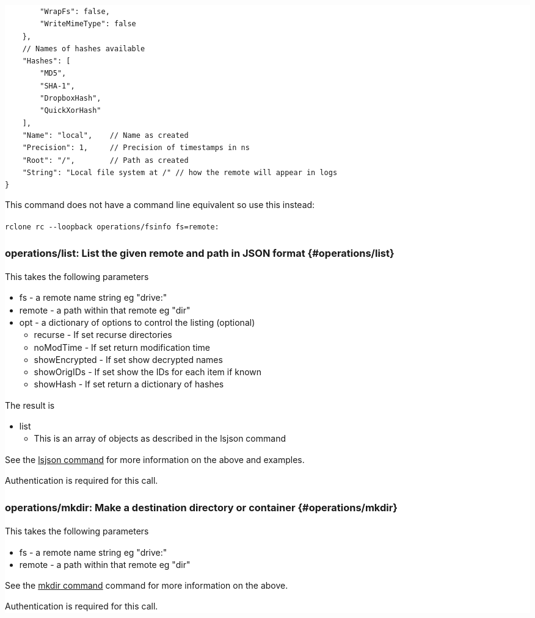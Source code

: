 ```
		"WrapFs": false,
		"WriteMimeType": false
	},
	// Names of hashes available
	"Hashes": [
		"MD5",
		"SHA-1",
		"DropboxHash",
		"QuickXorHash"
	],
	"Name": "local",	// Name as created
	"Precision": 1,		// Precision of timestamps in ns
	"Root": "/",		// Path as created
	"String": "Local file system at /" // how the remote will appear in logs
}
```

This command does not have a command line equivalent so use this instead:

    rclone rc --loopback operations/fsinfo fs=remote:

### operations/list: List the given remote and path in JSON format {#operations/list}

This takes the following parameters

- fs - a remote name string eg "drive:"
- remote - a path within that remote eg "dir"
- opt - a dictionary of options to control the listing (optional)
    - recurse - If set recurse directories
    - noModTime - If set return modification time
    - showEncrypted -  If set show decrypted names
    - showOrigIDs - If set show the IDs for each item if known
    - showHash - If set return a dictionary of hashes

The result is

- list
    - This is an array of objects as described in the lsjson command

See the [lsjson command](/commands/rclone_lsjson/) for more information on the above and examples.

Authentication is required for this call.

### operations/mkdir: Make a destination directory or container {#operations/mkdir}

This takes the following parameters

- fs - a remote name string eg "drive:"
- remote - a path within that remote eg "dir"

See the [mkdir command](/commands/rclone_mkdir/) command for more information on the above.

Authentication is required for this call.
